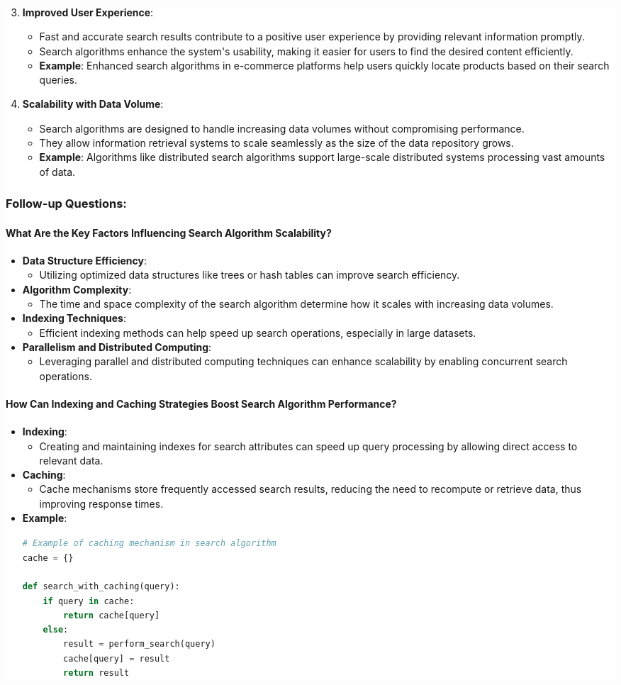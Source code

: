 3. **Improved User Experience**:
    - Fast and accurate search results contribute to a positive user experience by providing relevant information promptly.
    - Search algorithms enhance the system's usability, making it easier for users to find the desired content efficiently.
    - **Example**: Enhanced search algorithms in e-commerce platforms help users quickly locate products based on their search queries.

4. **Scalability with Data Volume**:
    - Search algorithms are designed to handle increasing data volumes without compromising performance.
    - They allow information retrieval systems to scale seamlessly as the size of the data repository grows.
    - **Example**: Algorithms like distributed search algorithms support large-scale distributed systems processing vast amounts of data.

### Follow-up Questions:

#### What Are the Key Factors Influencing Search Algorithm Scalability?
- **Data Structure Efficiency**:
  - Utilizing optimized data structures like trees or hash tables can improve search efficiency.
- **Algorithm Complexity**:
  - The time and space complexity of the search algorithm determine how it scales with increasing data volumes.
- **Indexing Techniques**:
  - Efficient indexing methods can help speed up search operations, especially in large datasets.
- **Parallelism and Distributed Computing**:
  - Leveraging parallel and distributed computing techniques can enhance scalability by enabling concurrent search operations.

#### How Can Indexing and Caching Strategies Boost Search Algorithm Performance?
- **Indexing**:
  - Creating and maintaining indexes for search attributes can speed up query processing by allowing direct access to relevant data.
- **Caching**:
  - Cache mechanisms store frequently accessed search results, reducing the need to recompute or retrieve data, thus improving response times.
- **Example**:
  ```python
  # Example of caching mechanism in search algorithm
  cache = {}

  def search_with_caching(query):
      if query in cache:
          return cache[query]
      else:
          result = perform_search(query)
          cache[query] = result
          return result
  ```
